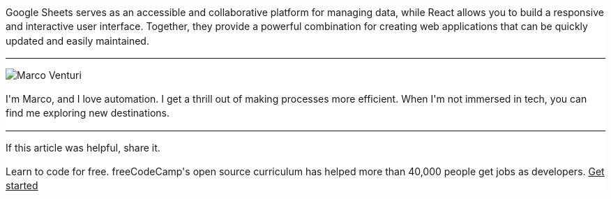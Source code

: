 Google Sheets serves as an accessible and collaborative platform for managing data, while React allows you to build a responsive and interactive user interface. Together, they provide a powerful combination for creating web applications that can be quickly updated and easily maintained.

---

![Marco Venturi](https://www.freecodecamp.org/news/content/images/size/w60/2022/02/io.jpeg)

I'm Marco, and I love automation. I get a thrill out of making processes more efficient. When I'm not immersed in tech, you can find me exploring new destinations.

---

If this article was helpful, share it.

Learn to code for free. freeCodeCamp's open source curriculum has helped more than 40,000 people get jobs as developers. [Get started][2]

[1]: https://www.freecodecamp.org/news/get-started-with-vite/
[2]: https://www.freecodecamp.org/learn/